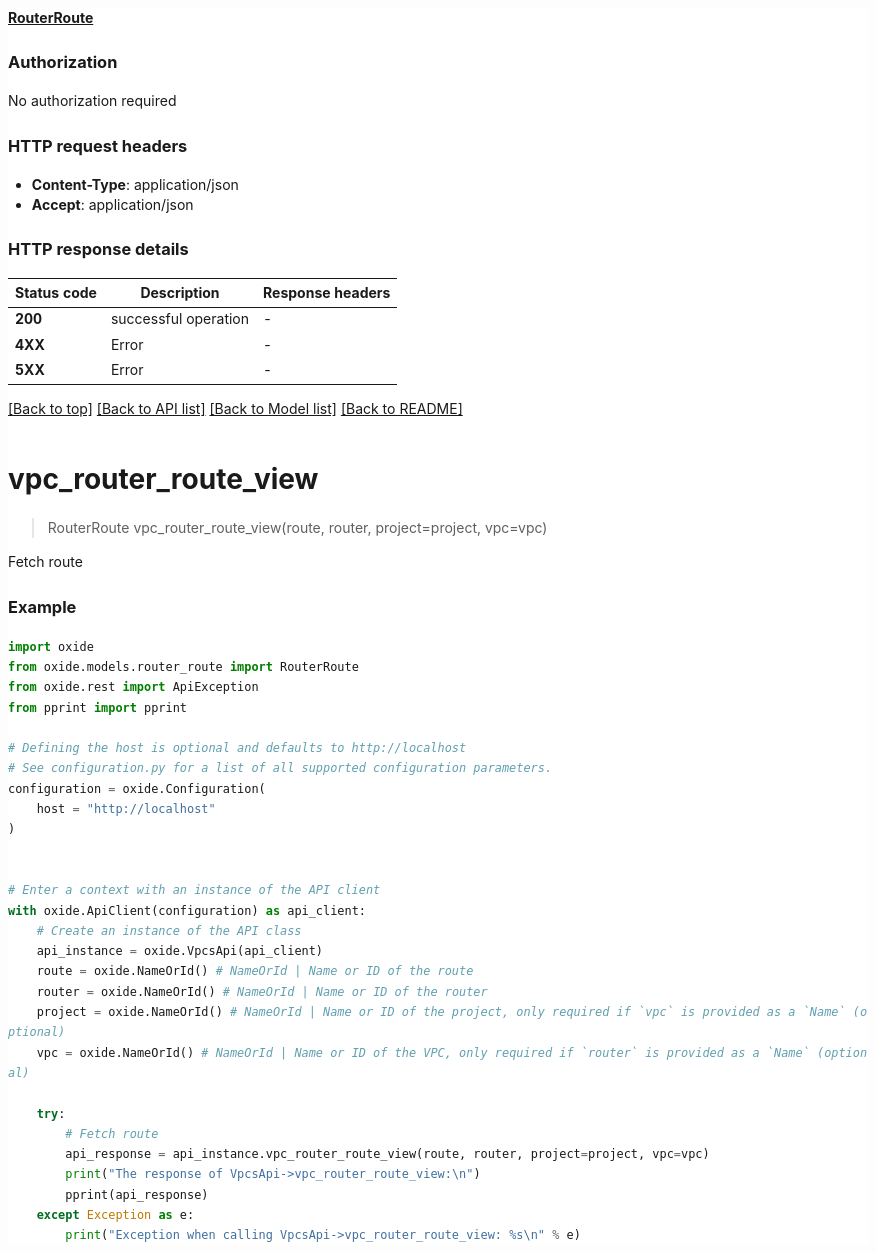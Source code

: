 [**RouterRoute**](RouterRoute.md)

### Authorization

No authorization required

### HTTP request headers

 - **Content-Type**: application/json
 - **Accept**: application/json

### HTTP response details

| Status code | Description | Response headers |
|-------------|-------------|------------------|
**200** | successful operation |  -  |
**4XX** | Error |  -  |
**5XX** | Error |  -  |

[[Back to top]](#) [[Back to API list]](../README.md#documentation-for-api-endpoints) [[Back to Model list]](../README.md#documentation-for-models) [[Back to README]](../README.md)

# **vpc_router_route_view**
> RouterRoute vpc_router_route_view(route, router, project=project, vpc=vpc)

Fetch route

### Example


```python
import oxide
from oxide.models.router_route import RouterRoute
from oxide.rest import ApiException
from pprint import pprint

# Defining the host is optional and defaults to http://localhost
# See configuration.py for a list of all supported configuration parameters.
configuration = oxide.Configuration(
    host = "http://localhost"
)


# Enter a context with an instance of the API client
with oxide.ApiClient(configuration) as api_client:
    # Create an instance of the API class
    api_instance = oxide.VpcsApi(api_client)
    route = oxide.NameOrId() # NameOrId | Name or ID of the route
    router = oxide.NameOrId() # NameOrId | Name or ID of the router
    project = oxide.NameOrId() # NameOrId | Name or ID of the project, only required if `vpc` is provided as a `Name` (optional)
    vpc = oxide.NameOrId() # NameOrId | Name or ID of the VPC, only required if `router` is provided as a `Name` (optional)

    try:
        # Fetch route
        api_response = api_instance.vpc_router_route_view(route, router, project=project, vpc=vpc)
        print("The response of VpcsApi->vpc_router_route_view:\n")
        pprint(api_response)
    except Exception as e:
        print("Exception when calling VpcsApi->vpc_router_route_view: %s\n" % e)
```
